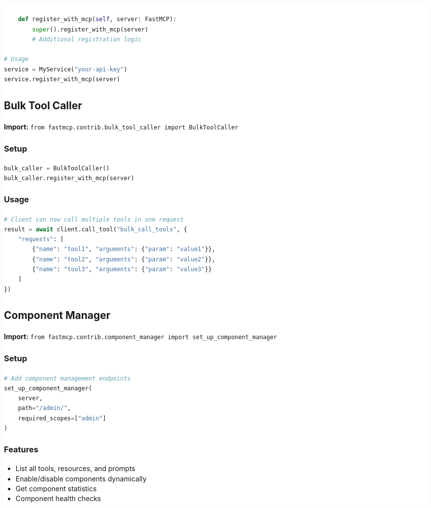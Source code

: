 ```python
    
    def register_with_mcp(self, server: FastMCP):
        super().register_with_mcp(server)
        # Additional registration logic

# Usage
service = MyService("your-api-key")
service.register_with_mcp(server)
```

## Bulk Tool Caller

**Import:** `from fastmcp.contrib.bulk_tool_caller import BulkToolCaller`

### Setup
```python
bulk_caller = BulkToolCaller()
bulk_caller.register_with_mcp(server)
```

### Usage
```python
# Client can now call multiple tools in one request
result = await client.call_tool("bulk_call_tools", {
    "requests": [
        {"name": "tool1", "arguments": {"param": "value1"}},
        {"name": "tool2", "arguments": {"param": "value2"}},
        {"name": "tool3", "arguments": {"param": "value3"}}
    ]
})
```

## Component Manager

**Import:** `from fastmcp.contrib.component_manager import set_up_component_manager`

### Setup
```python
# Add component management endpoints
set_up_component_manager(
    server,
    path="/admin/",
    required_scopes=["admin"]
)
```

### Features
- List all tools, resources, and prompts
- Enable/disable components dynamically
- Get component statistics
- Component health checks
